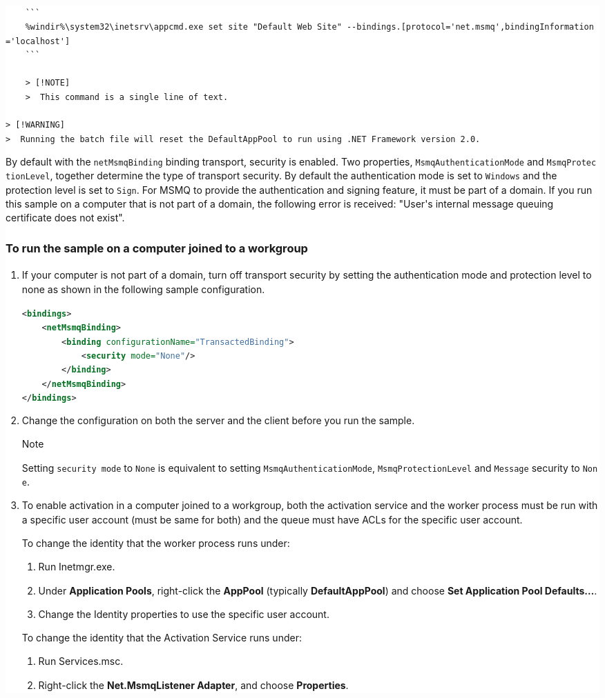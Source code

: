         ```  
        %windir%\system32\inetsrv\appcmd.exe set site "Default Web Site" --bindings.[protocol='net.msmq',bindingInformation='localhost']  
        ```  
  
        > [!NOTE]
        >  This command is a single line of text.  
  
    > [!WARNING]
    >  Running the batch file will reset the DefaultAppPool to run using .NET Framework version 2.0.  
  
 By default with the `netMsmqBinding` binding transport, security is enabled. Two properties, `MsmqAuthenticationMode` and `MsmqProtectionLevel`, together determine the type of transport security. By default the authentication mode is set to `Windows` and the protection level is set to `Sign`. For MSMQ to provide the authentication and signing feature, it must be part of a domain. If you run this sample on a computer that is not part of a domain, the following error is received: "User's internal message queuing certificate does not exist".  
  
### To run the sample on a computer joined to a workgroup  
  
1.  If your computer is not part of a domain, turn off transport security by setting the authentication mode and protection level to none as shown in the following sample configuration.  
  
    ```xml  
    <bindings>  
        <netMsmqBinding>  
            <binding configurationName="TransactedBinding">  
                <security mode="None"/>  
            </binding>  
        </netMsmqBinding>  
    </bindings>  
    ```  
  
2.  Change the configuration on both the server and the client before you run the sample.  
  
    > [!NOTE]
    >  Setting `security mode` to `None` is equivalent to setting `MsmqAuthenticationMode`, `MsmqProtectionLevel` and `Message` security to `None`.  
  
3.  To enable activation in a computer joined to a workgroup, both the activation service and the worker process must be run with a specific user account (must be same for both) and the queue must have ACLs for the specific user account.  
  
     To change the identity that the worker process runs under:  
  
    1.  Run Inetmgr.exe.  
  
    2.  Under **Application Pools**, right-click the **AppPool** (typically **DefaultAppPool**) and choose **Set Application Pool Defaults…**.  
  
    3.  Change the Identity properties to use the specific user account.  
  
     To change the identity that the Activation Service runs under:  
  
    1.  Run Services.msc.  
  
    2.  Right-click the **Net.MsmqListener Adapter**, and choose **Properties**.  
  